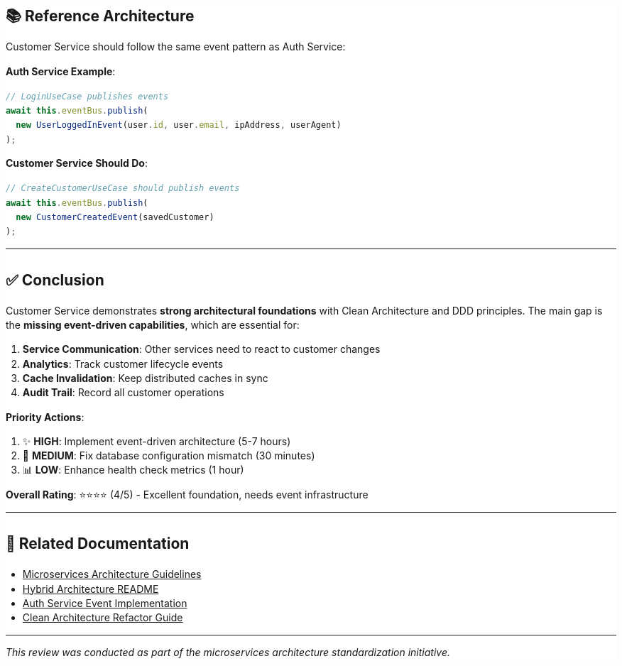 
## 📚 Reference Architecture

Customer Service should follow the same event pattern as Auth Service:

**Auth Service Example**:
```typescript
// LoginUseCase publishes events
await this.eventBus.publish(
  new UserLoggedInEvent(user.id, user.email, ipAddress, userAgent)
);
```

**Customer Service Should Do**:
```typescript
// CreateCustomerUseCase should publish events
await this.eventBus.publish(
  new CustomerCreatedEvent(savedCustomer)
);
```

---

## ✅ Conclusion

Customer Service demonstrates **strong architectural foundations** with Clean Architecture and DDD principles. The main gap is the **missing event-driven capabilities**, which are essential for:

1. **Service Communication**: Other services need to react to customer changes
2. **Analytics**: Track customer lifecycle events
3. **Cache Invalidation**: Keep distributed caches in sync
4. **Audit Trail**: Record all customer operations

**Priority Actions**:
1. ✨ **HIGH**: Implement event-driven architecture (5-7 hours)
2. 🔧 **MEDIUM**: Fix database configuration mismatch (30 minutes)
3. 📊 **LOW**: Enhance health check metrics (1 hour)

**Overall Rating**: ⭐⭐⭐⭐ (4/5) - Excellent foundation, needs event infrastructure

---

## 📖 Related Documentation

- [Microservices Architecture Guidelines](../docs/architecture/MICROSERVICES-ARCHITECTURE-GUIDELINES.md)
- [Hybrid Architecture README](../docs/architecture/HYBRID-ARCHITECTURE-README.md)
- [Auth Service Event Implementation](../auth-service/AUTH-SERVICE-EVENT-IMPLEMENTATION.md)
- [Clean Architecture Refactor Guide](../auth-service/CLEAN-ARCHITECTURE-REFACTOR.md)

---

*This review was conducted as part of the microservices architecture standardization initiative.*
